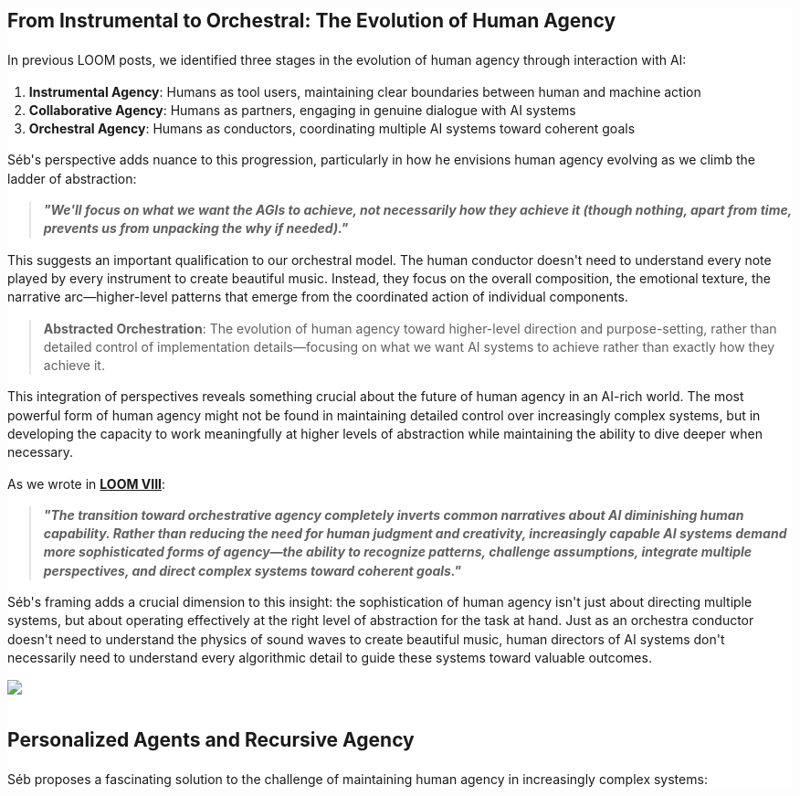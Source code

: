 ## From Instrumental to Orchestral: The Evolution of Human Agency

In previous LOOM posts, we identified three stages in the evolution of human agency through interaction with AI:

1. **Instrumental Agency**: Humans as tool users, maintaining clear boundaries between human and machine action
2. **Collaborative Agency**: Humans as partners, engaging in genuine dialogue with AI systems
3. **Orchestral Agency**: Humans as conductors, coordinating multiple AI systems toward coherent goals

Séb's perspective adds nuance to this progression, particularly in how he envisions human agency evolving as we climb the ladder of abstraction:

> ***"We'll focus on what we want the AGIs to achieve, not necessarily how they achieve it (though nothing, apart from time, prevents us from unpacking the why if needed)."***

This suggests an important qualification to our orchestral model. The human conductor doesn't need to understand every note played by every instrument to create beautiful music. Instead, they focus on the overall composition, the emotional texture, the narrative arc—higher-level patterns that emerge from the coordinated action of individual components.

> **Abstracted Orchestration**: The evolution of human agency toward higher-level direction and purpose-setting, rather than detailed control of implementation details—focusing on what we want AI systems to achieve rather than exactly how they achieve it.

This integration of perspectives reveals something crucial about the future of human agency in an AI-rich world. The most powerful form of human agency might not be found in maintaining detailed control over increasingly complex systems, but in developing the capacity to work meaningfully at higher levels of abstraction while maintaining the ability to dive deeper when necessary.

As we wrote in **[LOOM VIII](https://www.linkedin.com/posts/tima-bansal_loom-viii-beyond-teammates-the-third-space-activity-7311670116973199360-1hpa?utm_source=share&utm_medium=member_desktop&rcm=ACoAAAj2yUIBeYbtXdtlM56N36zOMUDcsblZgEQ)**:

> ***"The transition toward orchestrative agency completely inverts common narratives about AI diminishing human capability. Rather than reducing the need for human judgment and creativity, increasingly capable AI systems demand more sophisticated forms of agency—the ability to recognize patterns, challenge assumptions, integrate multiple perspectives, and direct complex systems toward coherent goals."***

Séb's framing adds a crucial dimension to this insight: the sophistication of human agency isn't just about directing multiple systems, but about operating effectively at the right level of abstraction for the task at hand. Just as an orchestra conductor doesn't need to understand the physics of sound waves to create beautiful music, human directors of AI systems don't necessarily need to understand every algorithmic detail to guide these systems toward valuable outcomes.

![](https://threadcounts.substack.com/p/%7B%22src%22:%22https://substack-post-media.s3.amazonaws.com/public/images/59266c2d-e1bd-4d5b-9ee8-a806d7e2916c_2464x1856.png%22,%22srcNoWatermark%22:null,%22fullscreen%22:null,%22imageSize%22:null,%22height%22:1097,%22width%22:1456,%22resizeWidth%22:null,%22bytes%22:7332490,%22alt%22:%22%22,%22title%22:%22%22,%22type%22:%22image/png%22,%22href%22:null,%22belowTheFold%22:true,%22topImage%22:false,%22internalRedirect%22:%22https://threadcounts.substack.com/i/158095891?img=https%3A%2F%2Fsubstack-post-media.s3.amazonaws.com%2Fpublic%2Fimages%2F59266c2d-e1bd-4d5b-9ee8-a806d7e2916c_2464x1856.png%22,%22isProcessing%22:false,%22align%22:null})

## Personalized Agents and Recursive Agency

Séb proposes a fascinating solution to the challenge of maintaining human agency in increasingly complex systems:

